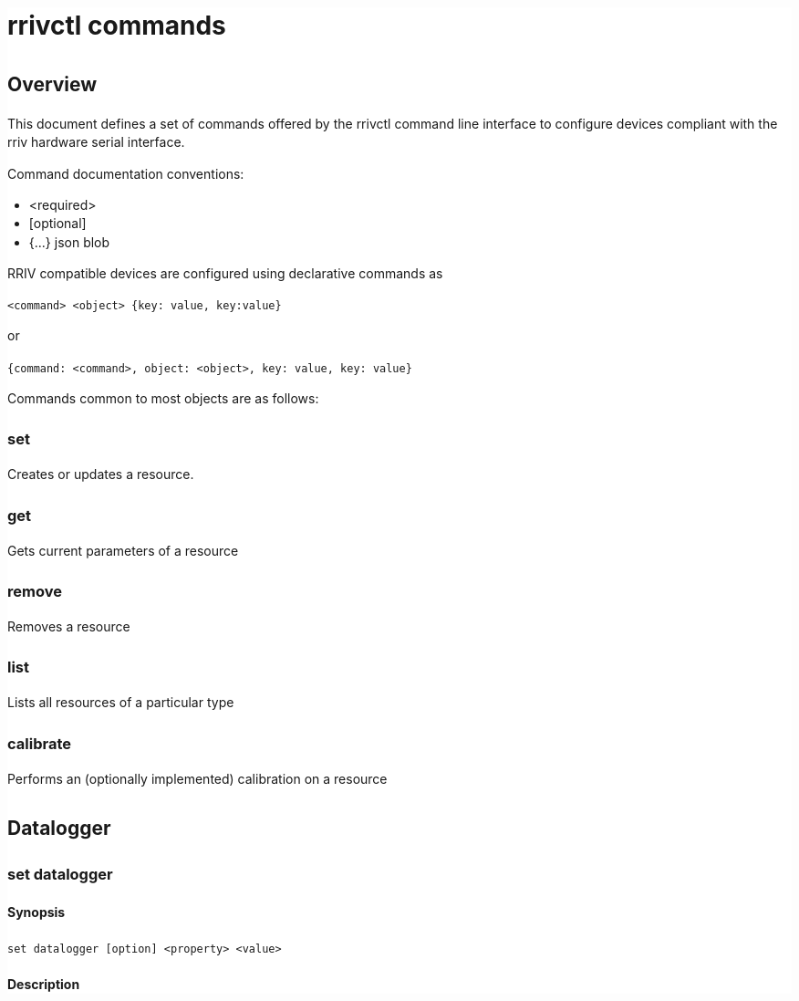 # rrivctl commands

## Overview

This document defines a set of commands offered by the rrivctl command line interface to configure devices compliant with the rriv hardware serial interface.

Command documentation conventions:

* \<required>
* \[optional]
* {...} json blob

RRIV compatible devices are configured using declarative commands as

`<command> <object> {key: value, key:value}`

or

`{command: <command>, object: <object>, key: value, key: value}`

Commands common to most objects are as follows:

### set

Creates or updates a resource.

### get

Gets current parameters of a resource

### remove

Removes a resource

### list

Lists all resources of a particular type

### calibrate

Performs an (optionally implemented) calibration on a resource

## Datalogger

### set datalogger

#### Synopsis

```
set datalogger [option] <property> <value>
```

#### Description
